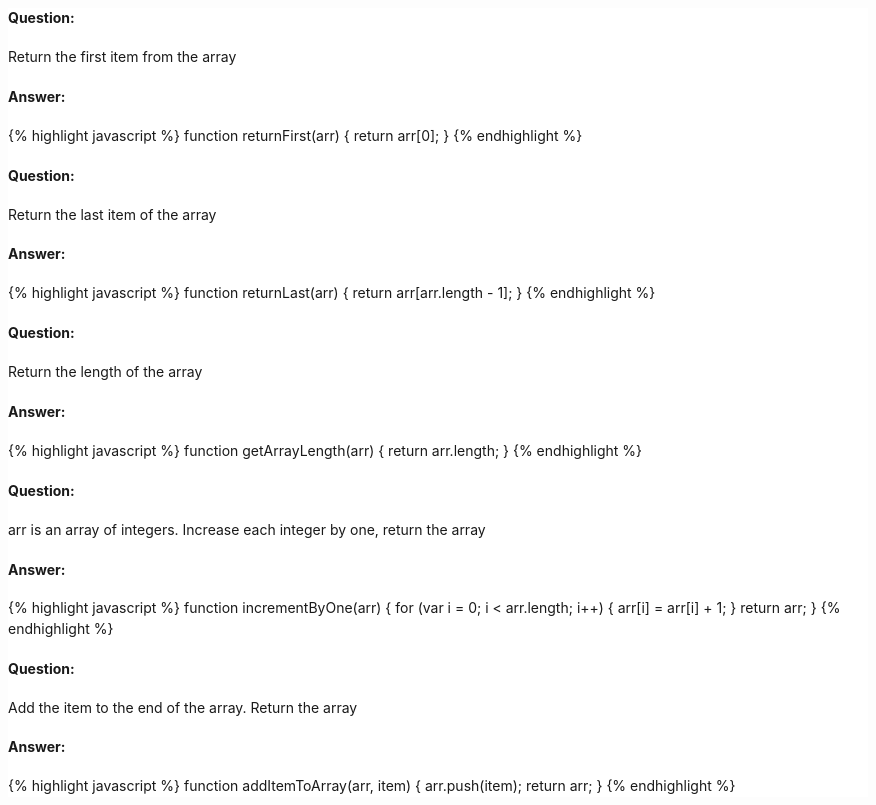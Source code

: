 #### Question:
Return the first item from the array

#### Answer:
{% highlight javascript %}
function returnFirst(arr) {
  return arr[0];
}
{% endhighlight %}

#### Question:
Return the last item of the array

#### Answer:
{% highlight javascript %}
function returnLast(arr) {
  return arr[arr.length - 1];
}
{% endhighlight %}

#### Question:
Return the length of the array

#### Answer:
{% highlight javascript %}
function getArrayLength(arr) {
  return arr.length;
}
{% endhighlight %}

#### Question:
arr is an array of integers. Increase each integer by one, return the array

#### Answer:
{% highlight javascript %}
function incrementByOne(arr) {
  for (var i = 0; i < arr.length; i++) {
    arr[i] = arr[i] + 1;
  }
  return arr;
}
{% endhighlight %}

#### Question:
Add the item to the end of the array. Return the array

#### Answer:
{% highlight javascript %}
function addItemToArray(arr, item) {
  arr.push(item);
  return arr;
}
{% endhighlight %}

